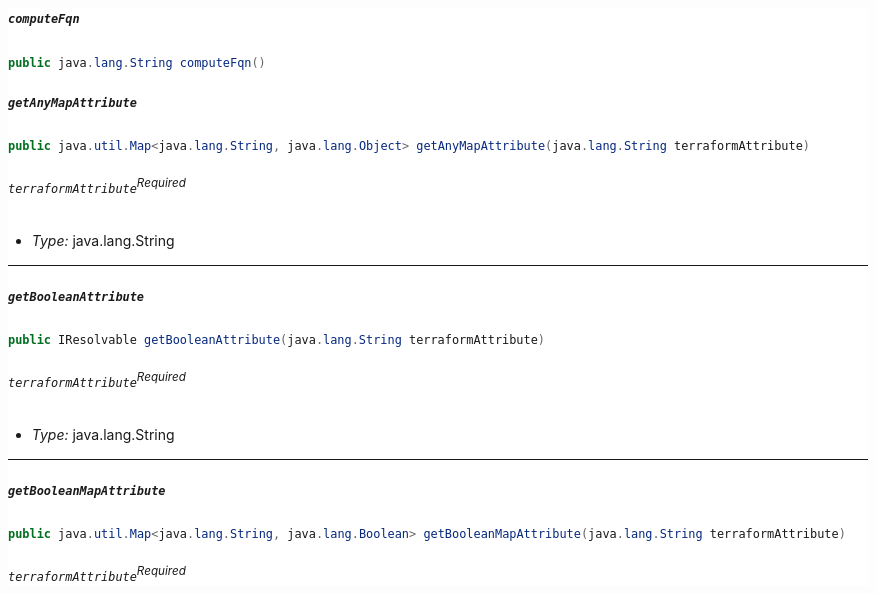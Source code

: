 
##### `computeFqn` <a name="computeFqn" id="@cdktf/provider-tfe.dataTfeTeamAccess.DataTfeTeamAccessPermissionsOutputReference.computeFqn"></a>

```java
public java.lang.String computeFqn()
```

##### `getAnyMapAttribute` <a name="getAnyMapAttribute" id="@cdktf/provider-tfe.dataTfeTeamAccess.DataTfeTeamAccessPermissionsOutputReference.getAnyMapAttribute"></a>

```java
public java.util.Map<java.lang.String, java.lang.Object> getAnyMapAttribute(java.lang.String terraformAttribute)
```

###### `terraformAttribute`<sup>Required</sup> <a name="terraformAttribute" id="@cdktf/provider-tfe.dataTfeTeamAccess.DataTfeTeamAccessPermissionsOutputReference.getAnyMapAttribute.parameter.terraformAttribute"></a>

- *Type:* java.lang.String

---

##### `getBooleanAttribute` <a name="getBooleanAttribute" id="@cdktf/provider-tfe.dataTfeTeamAccess.DataTfeTeamAccessPermissionsOutputReference.getBooleanAttribute"></a>

```java
public IResolvable getBooleanAttribute(java.lang.String terraformAttribute)
```

###### `terraformAttribute`<sup>Required</sup> <a name="terraformAttribute" id="@cdktf/provider-tfe.dataTfeTeamAccess.DataTfeTeamAccessPermissionsOutputReference.getBooleanAttribute.parameter.terraformAttribute"></a>

- *Type:* java.lang.String

---

##### `getBooleanMapAttribute` <a name="getBooleanMapAttribute" id="@cdktf/provider-tfe.dataTfeTeamAccess.DataTfeTeamAccessPermissionsOutputReference.getBooleanMapAttribute"></a>

```java
public java.util.Map<java.lang.String, java.lang.Boolean> getBooleanMapAttribute(java.lang.String terraformAttribute)
```

###### `terraformAttribute`<sup>Required</sup> <a name="terraformAttribute" id="@cdktf/provider-tfe.dataTfeTeamAccess.DataTfeTeamAccessPermissionsOutputReference.getBooleanMapAttribute.parameter.terraformAttribute"></a>
